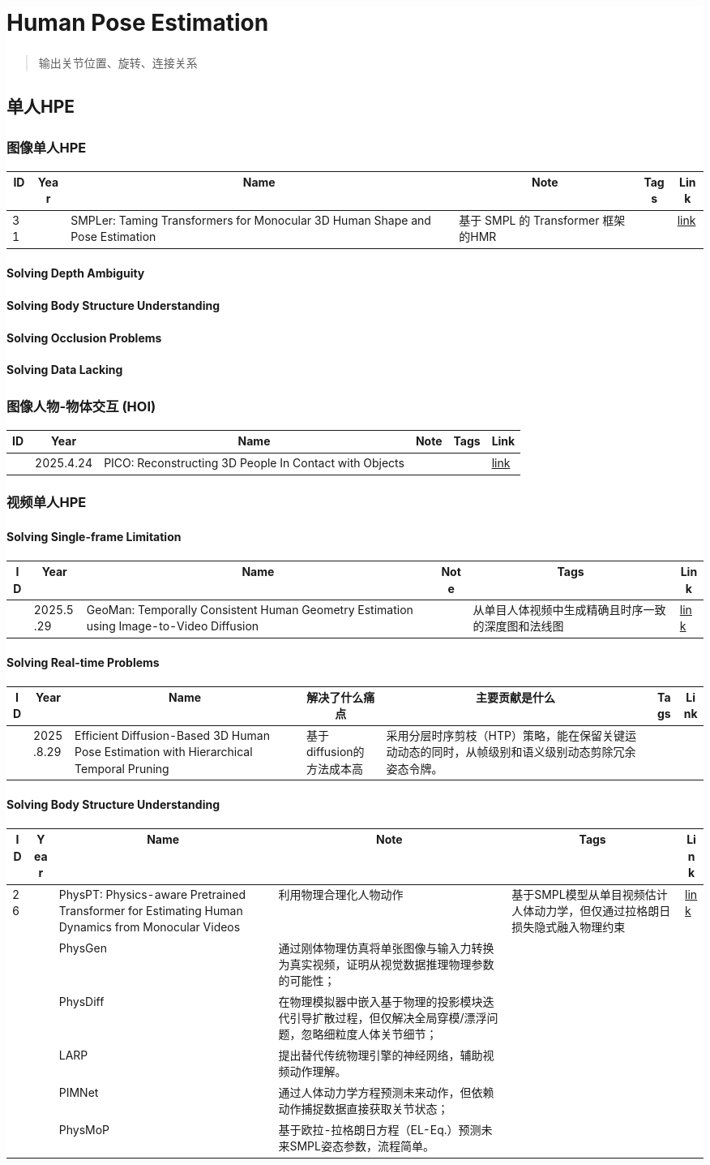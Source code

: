 # Human Pose Estimation

> 输出关节位置、旋转、连接关系

## 单人HPE
### 图像单人HPE

|ID|Year|Name|Note|Tags|Link|
|---|---|---|---|---|---|
|31||SMPLer: Taming Transformers for Monocular 3D Human Shape and Pose Estimation|基于 SMPL 的 Transformer 框架的HMR||[link](https://caterpillarstudygroup.github.io/ReadPapers/31.html)|

#### Solving Depth Ambiguity
#### Solving Body Structure Understanding
#### Solving Occlusion Problems
#### Solving Data Lacking

### 图像人物-物体交互 (HOI)

|ID|Year|Name|Note|Tags|Link|
|---|---|---|---|---|---|
||2025.4.24|PICO: Reconstructing 3D People In Contact with Objects|||[link](4.md)|

### 视频单人HPE
#### Solving Single-frame Limitation

|ID|Year|Name|Note|Tags|Link|
|---|---|---|---|---|---|
||2025.5.29|GeoMan: Temporally Consistent Human Geometry Estimation using Image-to-Video Diffusion||  从单目人体视频中生成精确且时序一致的深度图和法线图  |[link](140.md)|

#### Solving Real-time Problems

|ID|Year|Name|解决了什么痛点|主要贡献是什么|Tags|Link|
|---|---|---|---|---|---|---|
||2025.8.29|Efficient Diffusion-Based 3D Human Pose Estimation with Hierarchical Temporal Pruning|基于diffusion的方法成本高|采用分层时序剪枝（HTP）策略，能在保留关键运动动态的同时，从帧级别和语义级别动态剪除冗余姿态令牌。|

#### Solving Body Structure Understanding

|ID|Year|Name|Note|Tags|Link|
|---|---|---|---|---|---|
|26||PhysPT: Physics-aware Pretrained Transformer for Estimating Human Dynamics from Monocular Videos|利用物理合理化人物动作|基于SMPL模型从单目视频估计人体动力学，但仅通过拉格朗日损失隐式融入物理约束|[link](https://caterpillarstudygroup.github.io/ReadPapers/26.html)
|||PhysGen| 通过刚体物理仿真将单张图像与输入力转换为真实视频，证明从视觉数据推理物理参数的可能性；
|||PhysDiff| 在物理模拟器中嵌入基于物理的投影模块迭代引导扩散过程，但仅解决全局穿模/漂浮问题，忽略细粒度人体关节细节；
|||LARP| 提出替代传统物理引擎的神经网络，辅助视频动作理解。
|||PIMNet| 通过人体动力学方程预测未来动作，但依赖动作捕捉数据直接获取关节状态；
|||PhysMoP| 基于欧拉-拉格朗日方程（EL-Eq.）预测未来SMPL姿态参数，流程简单。
